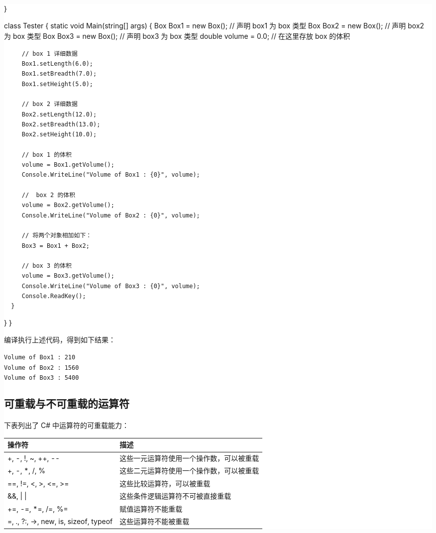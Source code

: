    }

   class Tester
   {
      static void Main(string[] args)
      {
         Box Box1 = new Box();    // 声明 box1 为 box 类型
         Box Box2 = new Box();    // 声明 box2 为 box 类型
         Box Box3 = new Box();   // 声明 box3 为 box 类型
         double volume = 0.0;    // 在这里存放 box 的体积

         // box 1 详细数据
         Box1.setLength(6.0);
         Box1.setBreadth(7.0);
         Box1.setHeight(5.0);

         // box 2 详细数据
         Box2.setLength(12.0);
         Box2.setBreadth(13.0);
         Box2.setHeight(10.0);

         // box 1 的体积
         volume = Box1.getVolume();
         Console.WriteLine("Volume of Box1 : {0}", volume);

         //  box 2 的体积
         volume = Box2.getVolume();
         Console.WriteLine("Volume of Box2 : {0}", volume);

         // 将两个对象相加如下：
         Box3 = Box1 + Box2;

         // box 3 的体积
         volume = Box3.getVolume();
         Console.WriteLine("Volume of Box3 : {0}", volume);
         Console.ReadKey();
      }
   }
}</code></pre>

编译执行上述代码，得到如下结果：

<pre><code>Volume of Box1 : 210
Volume of Box2 : 1560
Volume of Box3 : 5400</code></pre>
  

## 可重载与不可重载的运算符
  
下表列出了 C# 中运算符的可重载能力：

| 操作符        | 描述          | 
|:------------- |:-------------|
| +, -, !, ~, ++, --      | 这些一元运算符使用一个操作数，可以被重载 |
| +, -, *, /, %     | 这些二元运算符使用一个操作数，可以被重载      |
| ==, !=, <, >, <=, >= | 这些比较运算符，可以被重载   |
| &&, \| \|  | 这些条件逻辑运算符不可被直接重载     |
| +=, -=, *=, /=, %= | 赋值运算符不能重载|
| =, ., ?:, ->, new, is, sizeof, typeof | 这些运算符不能被重载 |
  
